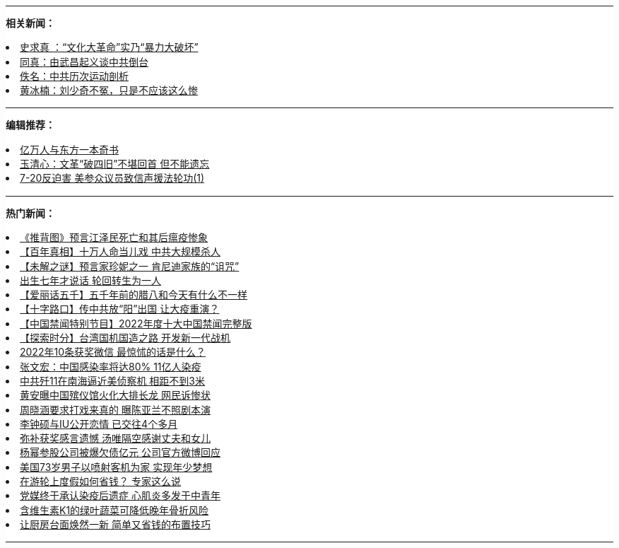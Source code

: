 <hr>


<strong>相关新闻：</strong>
<li><a href="https://github.com/19920513/djy/blob/master/gb/16/8/11/n8189516.md#1">史求真 ：“文化大革命”实乃“暴力大破坏”</a></li>
<li><a href="https://github.com/19920513/djy/blob/master/gb/16/10/17/n8406622.md#1">同真：由武昌起义谈中共倒台</a></li>
<li><a href="https://github.com/19920513/djy/blob/master/gb/16/10/26/n8431232.md#1">佚名：中共历次运动剖析</a></li>
<li><a href="https://github.com/19920513/djy/blob/master/gb/16/11/22/n8515356.md#1">黄冰楠：刘少奇不冤，只是不应该这么惨</a></li>
<hr>


<strong>编辑推荐：</strong>
<li><a href="https://github.com/19920513/djy/blob/master/gb/17/5/26/n9191512.md?dfh#1" target="_blank">亿万人与东方一本奇书</a></li><li><a href="https://github.com/tsiac2612/djy/blob/master/gb/18/8/8/n10625340.md#1" target="_blank">玉清心：文革“破四旧”不堪回首 但不能遗忘</a></li><li><a href="https://github.com/tsiac2612/djy/blob/master/gb/19/7/16/n11387274.md#1" target="_blank">7-20反迫害 美参众议员致信声援法轮功(1)</a></li>
<hr>

<strong>热门新闻：</strong>
<li><a href="https://github.com/19920513/djy/blob/master/gb/22/12/27/n13893016.md#1">《推背图》预言江泽民死亡和其后瘟疫惨象</a></li>
<li><a href="https://github.com/19920513/djy/blob/master/gb/22/12/23/n13890728.md#1">【百年真相】十万人命当儿戏 中共大规模杀人</a></li>
<li><a href="https://github.com/19920513/djy/blob/master/gb/22/12/26/n13891849.md#1">【未解之谜】预言家珍妮之一 肯尼迪家族的“诅咒”</a></li>
<li><a href="https://github.com/19920513/djy/blob/master/gb/22/12/24/n13891107.md#1">出生七年才说话 轮回转生为一人</a></li>
<li><a href="https://github.com/19920513/djy/blob/master/gb/22/12/20/n13888243.md#1">【爱丽话五千】五千年前的腊八和今天有什么不一样</a></li>
<li><a href="https://github.com/19920513/djy/blob/master/gb/22/12/31/n13896430.md#1">【十字路口】传中共放“阳”出国 让大疫重演？</a></li>
<li><a href="https://github.com/19920513/djy/blob/master/gb/22/12/30/n13895644.md#1">【中国禁闻特别节目】2022年度十大中国禁闻完整版</a></li>
<li><a href="https://github.com/19920513/djy/blob/master/gb/22/12/29/n13894469.md#1">【探索时分】台湾国机国造之路  开发新一代战机</a></li>
<li><a href="https://github.com/19920513/djy/blob/master/gb/22/12/30/n13895524.md#1">2022年10条获奖微信 最惊怵的话是什么？</a></li>
<li><a href="https://github.com/19920513/djy/blob/master/gb/22/12/30/n13895619.md#1">张文宏：中国感染率将达80% 11亿人染疫</a></li>
<li><a href="https://github.com/19920513/djy/blob/master/gb/22/12/29/n13894594.md#1">中共歼11在南海逼近美侦察机 相距不到3米</a></li>
<li><a href="https://github.com/19920513/djy/blob/master/gb/22/12/30/n13894733.md#1">黄安曝中国殡仪馆火化大排长龙 网民诉惨状</a></li>
<li><a href="https://github.com/19920513/djy/blob/master/gb/22/12/31/n13895820.md#1">周晓涵要求打戏来真的 曝陈亚兰不照剧本演</a></li>
<li><a href="https://github.com/19920513/djy/blob/master/gb/22/12/31/n13896444.md#1">李钟硕与IU公开恋情 已交往4个多月</a></li>
<li><a href="https://github.com/19920513/djy/blob/master/gb/22/12/30/n13895784.md#1">弥补获奖感言遗憾 汤唯隔空感谢丈夫和女儿</a></li>
<li><a href="https://github.com/19920513/djy/blob/master/gb/22/12/29/n13894649.md#1">杨幂参股公司被爆欠债亿元 公司官方微博回应</a></li>
<li><a href="https://github.com/19920513/djy/blob/master/gb/22/12/29/n13894250.md#1">美国73岁男子以喷射客机为家 实现年少梦想</a></li>
<li><a href="https://github.com/19920513/djy/blob/master/gb/22/12/30/n13895183.md#1">在游轮上度假如何省钱？ 专家这么说</a></li>
<li><a href="https://github.com/19920513/djy/blob/master/gb/22/12/31/n13896498.md#1">党媒终于承认染疫后遗症 心肌炎多发于中青年</a></li>
<li><a href="https://github.com/19920513/djy/blob/master/gb/22/12/29/n13894434.md#1">含维生素K1的绿叶蔬菜可降低晚年骨折风险</a></li>
<li><a href="https://github.com/19920513/djy/blob/master/gb/22/12/28/n13893668.md#1">让厨房台面焕然一新 简单又省钱的布置技巧</a></li>
<hr>